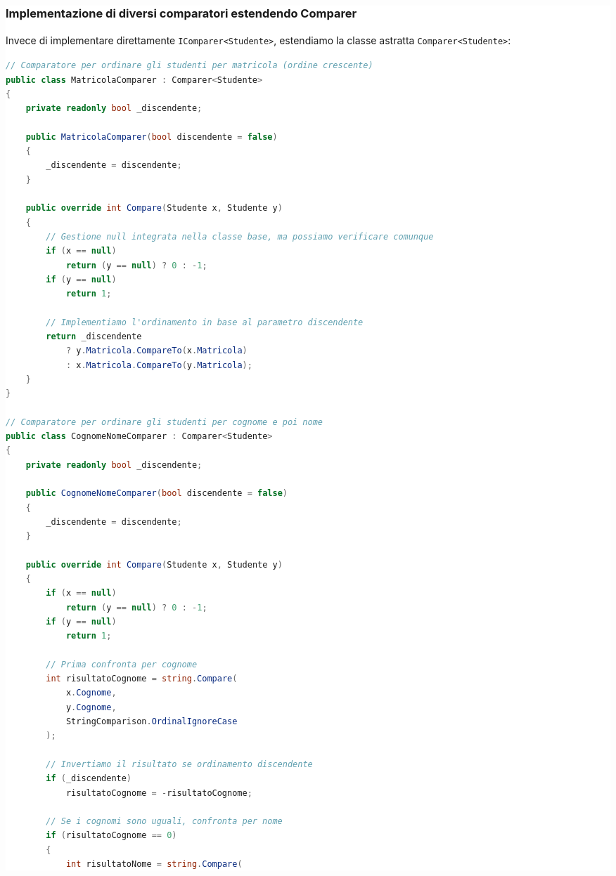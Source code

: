 ### Implementazione di diversi comparatori estendendo Comparer<T>

Invece di implementare direttamente `IComparer<Studente>`, estendiamo la classe astratta `Comparer<Studente>`:

```csharp
// Comparatore per ordinare gli studenti per matricola (ordine crescente)
public class MatricolaComparer : Comparer<Studente>
{
    private readonly bool _discendente;
    
    public MatricolaComparer(bool discendente = false)
    {
        _discendente = discendente;
    }
    
    public override int Compare(Studente x, Studente y)
    {
        // Gestione null integrata nella classe base, ma possiamo verificare comunque
        if (x == null)
            return (y == null) ? 0 : -1;
        if (y == null)
            return 1;
            
        // Implementiamo l'ordinamento in base al parametro discendente
        return _discendente 
            ? y.Matricola.CompareTo(x.Matricola) 
            : x.Matricola.CompareTo(y.Matricola);
    }
}

// Comparatore per ordinare gli studenti per cognome e poi nome
public class CognomeNomeComparer : Comparer<Studente>
{
    private readonly bool _discendente;
    
    public CognomeNomeComparer(bool discendente = false)
    {
        _discendente = discendente;
    }
    
    public override int Compare(Studente x, Studente y)
    {
        if (x == null)
            return (y == null) ? 0 : -1;
        if (y == null)
            return 1;
            
        // Prima confronta per cognome
        int risultatoCognome = string.Compare(
            x.Cognome, 
            y.Cognome, 
            StringComparison.OrdinalIgnoreCase
        );
        
        // Invertiamo il risultato se ordinamento discendente
        if (_discendente)
            risultatoCognome = -risultatoCognome;
        
        // Se i cognomi sono uguali, confronta per nome
        if (risultatoCognome == 0)
        {
            int risultatoNome = string.Compare(
```